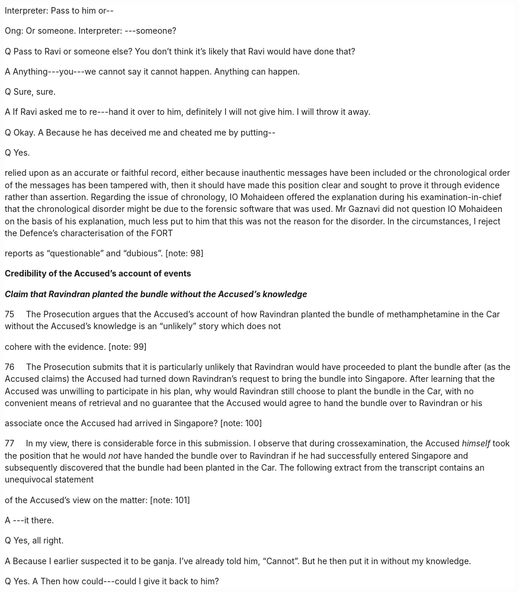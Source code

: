  Interpreter: Pass to him or--

 Ong: Or someone. Interpreter: ---someone? 

 Q Pass to Ravi or someone else? You don’t think it’s likely that Ravi would have done that? 

 A Anything---you---we cannot say it cannot happen. Anything can happen. 

 Q Sure, sure. 

 A If Ravi asked me to re---hand it over to him, definitely I will not give him. I will throw it away. 

 Q Okay. A Because he has deceived me and cheated me by putting--

 Q Yes. 

relied upon as an accurate or faithful record, either because inauthentic messages have been included or the chronological order of the messages has been tampered with, then it should have made this position clear and sought to prove it through evidence rather than assertion. Regarding the issue of chronology, IO Mohaideen offered the explanation during his examination-in-chief that the chronological disorder might be due to the forensic software that was used. Mr Gaznavi did not question IO Mohaideen on the basis of his explanation, much less put to him that this was not the reason for the disorder. In the circumstances, I reject the Defence’s characterisation of the FORT 

reports as “questionable” and “dubious”. [note: 98] 

**Credibility of the Accused’s account of events** 

**_Claim that Ravindran planted the bundle without the Accused’s knowledge_** 

75     The Prosecution argues that the Accused’s account of how Ravindran planted the bundle of methamphetamine in the Car without the Accused’s knowledge is an “unlikely” story which does not 

cohere with the evidence. [note: 99] 

76     The Prosecution submits that it is particularly unlikely that Ravindran would have proceeded to plant the bundle after (as the Accused claims) the Accused had turned down Ravindran’s request to bring the bundle into Singapore. After learning that the Accused was unwilling to participate in his plan, why would Ravindran still choose to plant the bundle in the Car, with no convenient means of retrieval and no guarantee that the Accused would agree to hand the bundle over to Ravindran or his 

associate once the Accused had arrived in Singapore? [note: 100] 

77     In my view, there is considerable force in this submission. I observe that during crossexamination, the Accused _himself_ took the position that he would _not_ have handed the bundle over to Ravindran if he had successfully entered Singapore and subsequently discovered that the bundle had been planted in the Car. The following extract from the transcript contains an unequivocal statement 

of the Accused’s view on the matter: [note: 101] 


 A ---it there. 

 Q Yes, all right. 

 A Because I earlier suspected it to be ganja. I’ve already told him, “Cannot”. But he then put it in without my knowledge. 

 Q Yes. A Then how could---could I give it back to him? 
